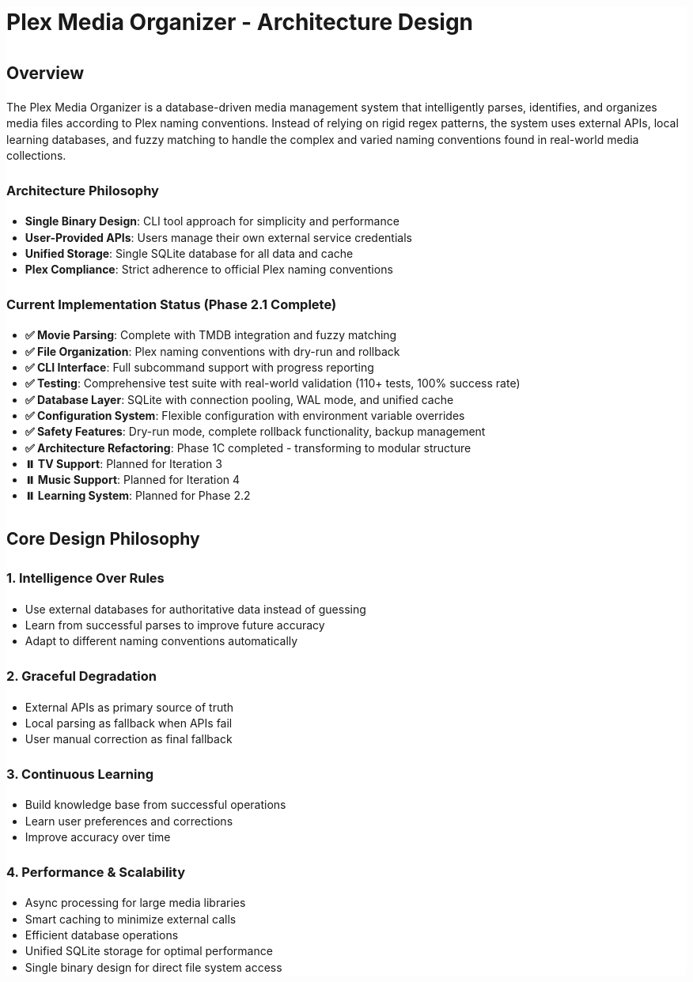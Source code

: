 # Plex Media Organizer - Architecture Design

## Overview

The Plex Media Organizer is a database-driven media management system that intelligently parses, identifies, and organizes media files according to Plex naming conventions. Instead of relying on rigid regex patterns, the system uses external APIs, local learning databases, and fuzzy matching to handle the complex and varied naming conventions found in real-world media collections.

### **Architecture Philosophy**
- **Single Binary Design**: CLI tool approach for simplicity and performance
- **User-Provided APIs**: Users manage their own external service credentials
- **Unified Storage**: Single SQLite database for all data and cache
- **Plex Compliance**: Strict adherence to official Plex naming conventions

### **Current Implementation Status (Phase 2.1 Complete)**
- **✅ Movie Parsing**: Complete with TMDB integration and fuzzy matching
- **✅ File Organization**: Plex naming conventions with dry-run and rollback
- **✅ CLI Interface**: Full subcommand support with progress reporting
- **✅ Testing**: Comprehensive test suite with real-world validation (110+ tests, 100% success rate)
- **✅ Database Layer**: SQLite with connection pooling, WAL mode, and unified cache
- **✅ Configuration System**: Flexible configuration with environment variable overrides
- **✅ Safety Features**: Dry-run mode, complete rollback functionality, backup management
- **✅ Architecture Refactoring**: Phase 1C completed - transforming to modular structure
- **⏸️ TV Support**: Planned for Iteration 3
- **⏸️ Music Support**: Planned for Iteration 4
- **⏸️ Learning System**: Planned for Phase 2.2

## Core Design Philosophy

### 1. **Intelligence Over Rules**
- Use external databases for authoritative data instead of guessing
- Learn from successful parses to improve future accuracy
- Adapt to different naming conventions automatically

### 2. **Graceful Degradation**
- External APIs as primary source of truth
- Local parsing as fallback when APIs fail
- User manual correction as final fallback

### 3. **Continuous Learning**
- Build knowledge base from successful operations
- Learn user preferences and corrections
- Improve accuracy over time

### 4. **Performance & Scalability**
- Async processing for large media libraries
- Smart caching to minimize external calls
- Efficient database operations
- Unified SQLite storage for optimal performance
- Single binary design for direct file system access
